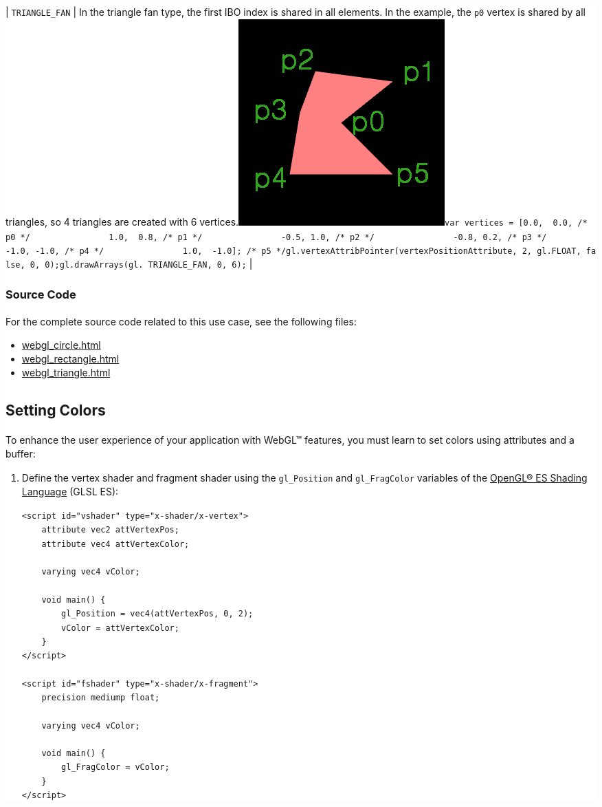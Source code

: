    | `TRIANGLE_FAN`   | In the triangle fan type, the first IBO index is shared in all elements. In the example, the `p0` vertex is shared by all triangles, so 4 triangles are created with 6 vertices.![Triangle fan](./media/drawing_triangle_fan.png)`var vertices = [0.0,  0.0, /* p0 */                1.0,  0.8, /* p1 */                -0.5, 1.0, /* p2 */                -0.8, 0.2, /* p3 */                -1.0, -1.0, /* p4 */                1.0,  -1.0]; /* p5 */gl.vertexAttribPointer(vertexPositionAttribute, 2, gl.FLOAT, false, 0, 0);gl.drawArrays(gl. TRIANGLE_FAN, 0, 6);` |

### Source Code

For the complete source code related to this use case, see the following files:

- [webgl_circle.html](http://download.tizen.org/misc/examples/w3c_html5/graphics/khronos_webgl)
- [webgl_rectangle.html](http://download.tizen.org/misc/examples/w3c_html5/graphics/khronos_webgl)
- [webgl_triangle.html](http://download.tizen.org/misc/examples/w3c_html5/graphics/khronos_webgl)

## Setting Colors

To enhance the user experience of your application with WebGL™ features, you must learn to set colors using attributes and a buffer:

1. Define the vertex shader and fragment shader using the `gl_Position` and `gl_FragColor` variables of the [OpenGL® ES Shading Language](http://www.khronos.org/registry/gles/specs/2.0/GLSL_ES_Specification_1.0.17.pdf) (GLSL ES):

   ```
   <script id="vshader" type="x-shader/x-vertex">
       attribute vec2 attVertexPos;
       attribute vec4 attVertexColor;

       varying vec4 vColor;

       void main() {
           gl_Position = vec4(attVertexPos, 0, 2);
           vColor = attVertexColor;
       }
   </script>

   <script id="fshader" type="x-shader/x-fragment">
       precision mediump float;

       varying vec4 vColor;

       void main() {
           gl_FragColor = vColor;
       }
   </script>
   ```
